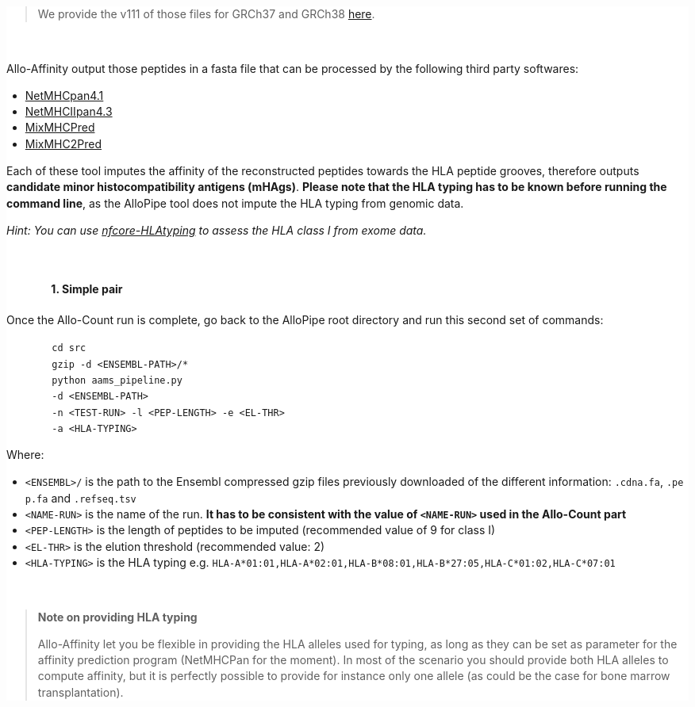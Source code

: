 > We provide the v111 of those files for GRCh37 and GRCh38 [here](./data/Ensembl).

<br/>

Allo-Affinity output those peptides in a fasta file that can be processed by the following third party softwares:
 - [NetMHCpan4.1](https://services.healthtech.dtu.dk/services/NetMHCpan-4.1/)
 - [NetMHCIIpan4.3](https://services.healthtech.dtu.dk/services/NetMHCIIpan-4.3/) 
 - [MixMHCPred](https://github.com/GfellerLab/MixMHCpred)
 - [MixMHC2Pred](https://github.com/GfellerLab/MixMHC2pred)


Each of these tool imputes the affinity of the reconstructed peptides towards the HLA peptide grooves, therefore outputs **candidate minor histocompatibility antigens (mHAgs)**.
**Please note that the HLA typing has to be known before running the command line**, as the AlloPipe tool does not impute the HLA typing from genomic data.

*Hint: You can use [nfcore-HLAtyping](https://github.com/nf-core/hlatyping) to assess the HLA class I from exome data.*

<br/>

#### &nbsp;&nbsp;&nbsp;&nbsp;&nbsp;&nbsp;&nbsp;&nbsp;&nbsp;&nbsp;&nbsp;&nbsp;&nbsp;&nbsp;&nbsp;&nbsp; 1. Simple pair <a name="single_aams"></a>

Once the Allo-Count run is complete, go back to the AlloPipe root directory and run this second set of commands:  
```
		cd src
		gzip -d <ENSEMBL-PATH>/*
		python aams_pipeline.py 
		-d <ENSEMBL-PATH>
		-n <TEST-RUN> -l <PEP-LENGTH> -e <EL-THR> 
		-a <HLA-TYPING> 
```

Where:
  - ```<ENSEMBL>/``` is the path to the Ensembl compressed gzip files previously downloaded of the different information: `.cdna.fa`,  `.pep.fa` and `.refseq.tsv`
  - ```<NAME-RUN>``` is the name of the run. **It has to be consistent with the value of ```<NAME-RUN>``` used in the Allo-Count part** 
  - ```<PEP-LENGTH>``` is the length of peptides to be imputed (recommended value of 9 for class I)
  - ```<EL-THR>``` is the elution threshold (recommended value: 2)
  - ```<HLA-TYPING>``` is the HLA typing e.g. ```HLA-A*01:01,HLA-A*02:01,HLA-B*08:01,HLA-B*27:05,HLA-C*01:02,HLA-C*07:01```

 
<br/>

> **Note on providing HLA typing**
> 
> Allo-Affinity let you be flexible in providing the HLA alleles used for typing, as long as they can be set as parameter for the affinity prediction program (NetMHCPan for the moment). 
> In most of the scenario you should provide both HLA alleles to compute affinity, but it is perfectly possible to provide for instance only one allele (as could be the case for bone marrow transplantation). 
